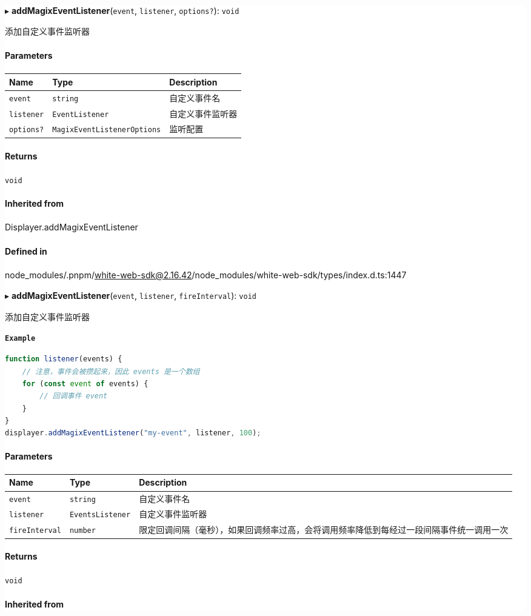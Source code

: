 ▸ **addMagixEventListener**(`event`, `listener`, `options?`): `void`

添加自定义事件监听器

#### Parameters

| Name | Type | Description |
| :------ | :------ | :------ |
| `event` | `string` | 自定义事件名 |
| `listener` | `EventListener` | 自定义事件监听器 |
| `options?` | `MagixEventListenerOptions` | 监听配置 |

#### Returns

`void`

#### Inherited from

Displayer.addMagixEventListener

#### Defined in

node_modules/.pnpm/white-web-sdk@2.16.42/node_modules/white-web-sdk/types/index.d.ts:1447

▸ **addMagixEventListener**(`event`, `listener`, `fireInterval`): `void`

添加自定义事件监听器

**`Example`**

```typescript
function listener(events) {
    // 注意，事件会被攒起来，因此 events 是一个数组
    for (const event of events) {
        // 回调事件 event
    }
}
displayer.addMagixEventListener("my-event", listener, 100);
```

#### Parameters

| Name | Type | Description |
| :------ | :------ | :------ |
| `event` | `string` | 自定义事件名 |
| `listener` | `EventsListener` | 自定义事件监听器 |
| `fireInterval` | `number` | 限定回调间隔（毫秒），如果回调频率过高，会将调用频率降低到每经过一段间隔事件统一调用一次 |

#### Returns

`void`

#### Inherited from

